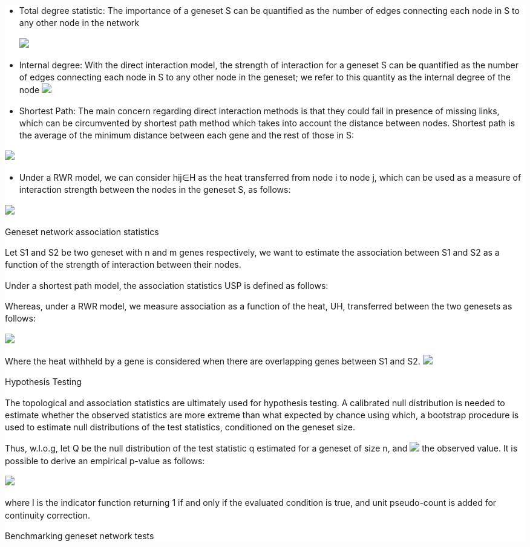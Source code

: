 -   Total degree statistic: The importance of a geneset S can be quantified as the number of edges connecting each node in S to any other node in the network

    ![](https://lh4.googleusercontent.com/TFBxV9JakouiKx5a1UpJZcm30tI2cJot38B2D9jIsryM76_82NAG16gkJ9yus5BbxBAi_VydD-Eogi0HfhofssBRaLnHhkD57hdpny5CqauiMDCJ381CtquDXBwMFILPF66XiDjl)

-   Internal degree: With the direct interaction model, the strength of interaction for a geneset S can be quantified as the number of edges connecting each node in S to any other node in the geneset; we refer to this quantity as the internal degree of the node
    ![](https://lh3.googleusercontent.com/sWv5p9S3ZWHEqAN23L-VEj6UQSqHK7n-9TrZuktzsuorEgVMoyZ1F1axdYG3D5CxppMKx60vVnmFUWrs62iOdGpTGLY0g_Qe8LGnGzwTP-ntX640Kq_6UTkIPTwKPB4oLCeRScWr)
-   Shortest Path: The main concern regarding direct interaction methods is that they could fail in presence of missing links, which can be circumvented by shortest path method which takes into account the distance between nodes. Shortest path is the average of the minimum distance between each gene and the rest of those in S:

  ![](https://lh6.googleusercontent.com/0aAzF-yJwTV_GyQaCUti3iXS9tC9PSpB5zIukWBo-suYxs6AcOqVjpeggTJAr4y2pNtQRR3H41l9zfKQGUNzEMurSf5hMyNjQy7Ndi8kCQDKyFkepq2WJemiNO5vxfzxC7mUElIQ)

-   Under a RWR model, we can consider hij∈H as the heat transferred from node i to node j, which can be used as a measure of interaction strength between the nodes in the geneset S, as follows:

   ![](https://lh3.googleusercontent.com/R29kXbSK4gGjzcTDGOrv5vZX9vPOlv5LNjqBDh7cAyNZt4JJm2vpi6PgCiCP89SyjSg3EDjQWnfVm36MOoM2AqKzbNfRMK0zV6JxI9hknWgqDrUxkNLs0LwNmDOlDXP3KchLOPrh)

Geneset network association statistics

Let S1 and S2 be two geneset with n and m genes respectively, we want to estimate the association between S1 and S2 as a function of the strength of interaction between their nodes.

Under a shortest path model, the association statistics USP is defined as follows:

Whereas, under a RWR model, we measure association as a function of the heat, UH, transferred between the two genesets as follows:

![](https://lh4.googleusercontent.com/pNFrWarxqb1BktJC4aWQCBtDERjy0DshwL03xuSeeanyFcNeGjuixsXbQtnyoZZsTqtqVOvz4zqf_CQaKYuzwlRczG9XFADGZ1bXnUXgN7xcxBC5Zga6wC9FccWHZuoPGsrMFTKQ)

Where the heat withheld by a gene is considered when there are overlapping genes between S1 and S2.
![](https://lh6.googleusercontent.com/9WUqYLEtoYJjwofcsQPPfIPv0xlfGsmODfhA7ETtZmtQ0ZewVP_oOnmwBmmTaQd2a0lTchhJtSuDcqoQ2nL1--UqAe866plxRMfNHI88Eg1KOBQIbPTznpyi-Hw4Q48OgiwGxYzl)

Hypothesis Testing

The topological and association statistics are ultimately used for hypothesis testing. A calibrated null distribution is needed to estimate whether the observed statistics are more extreme than what expected by chance using which, a bootstrap procedure is used to estimate null distributions of the test statistics, conditioned on the geneset size.

Thus, w.l.o.g, let Q be the null distribution of the test statistic q estimated for a geneset of size n, and ![](https://lh4.googleusercontent.com/XJeK67eNboaq0tH-m5YCWtbET8SYrlDwEE559PatIXDWxggXY3WwwJPgagrYaRvQECK60wSYx5sPIO_PTjRAtNy9dvx51BEQ1Kaa-B8ObW4yU3agKvjWESljd9pArBnCAGtuEEdv) the observed value. It is possible to derive an empirical p-value as follows:

 ![](https://lh6.googleusercontent.com/dU4jhvcZn0hQBFLBkB50iFBS_OVim_dfuZz8pqUPAMrejNFxl7lqcK3ques3HUgqlcPVcUb8soPwDMlQwZwXuxjNKdzf1axvkfcCwEVbrBTqdqBYjRDt5fF-n7fqTBM0ULZ7Enj8)

where I is the indicator function returning 1 if and only if the evaluated condition is true, and unit pseudo-count is added for continuity correction.

Benchmarking geneset network tests                  
